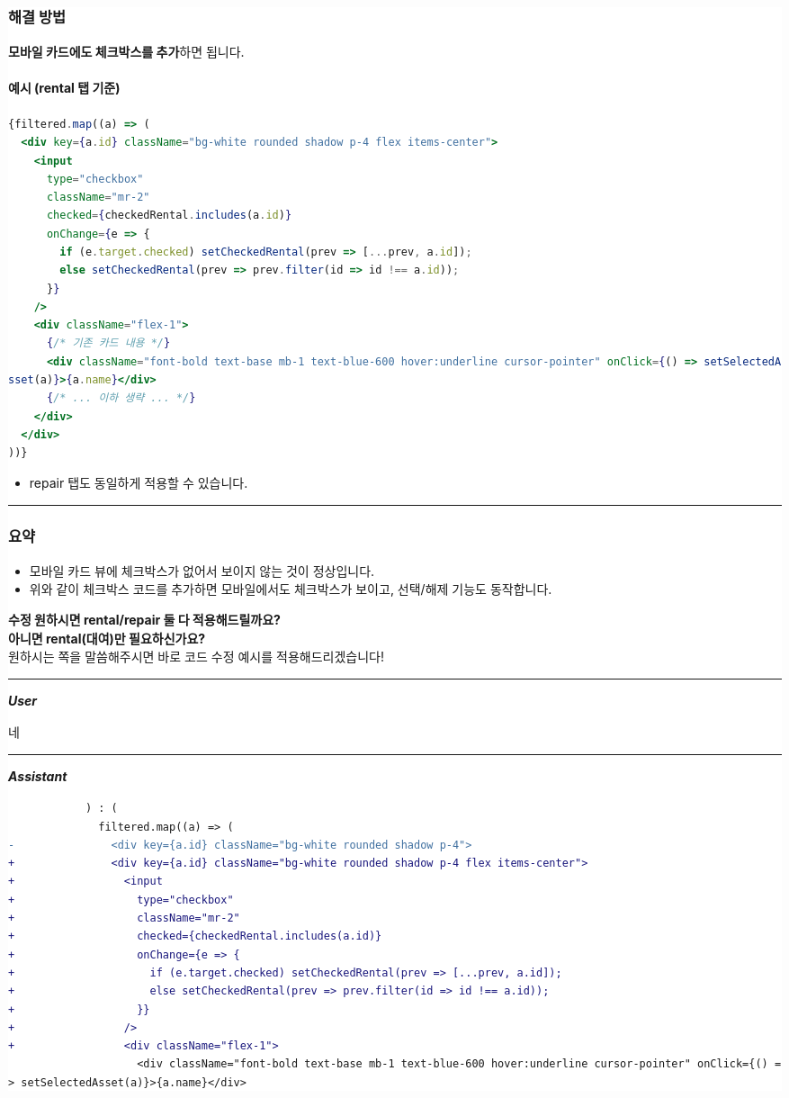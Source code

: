 ### 해결 방법

**모바일 카드에도 체크박스를 추가**하면 됩니다.

#### 예시 (rental 탭 기준)
```jsx
{filtered.map((a) => (
  <div key={a.id} className="bg-white rounded shadow p-4 flex items-center">
    <input
      type="checkbox"
      className="mr-2"
      checked={checkedRental.includes(a.id)}
      onChange={e => {
        if (e.target.checked) setCheckedRental(prev => [...prev, a.id]);
        else setCheckedRental(prev => prev.filter(id => id !== a.id));
      }}
    />
    <div className="flex-1">
      {/* 기존 카드 내용 */}
      <div className="font-bold text-base mb-1 text-blue-600 hover:underline cursor-pointer" onClick={() => setSelectedAsset(a)}>{a.name}</div>
      {/* ... 이하 생략 ... */}
    </div>
  </div>
))}
```
- repair 탭도 동일하게 적용할 수 있습니다.

---

### 요약

- 모바일 카드 뷰에 체크박스가 없어서 보이지 않는 것이 정상입니다.
- 위와 같이 체크박스 코드를 추가하면 모바일에서도 체크박스가 보이고, 선택/해제 기능도 동작합니다.

**수정 원하시면 rental/repair 둘 다 적용해드릴까요?  
아니면 rental(대여)만 필요하신가요?**  
원하시는 쪽을 말씀해주시면 바로 코드 수정 예시를 적용해드리겠습니다!

---

_**User**_

네

---

_**Assistant**_

```diff
            ) : (
              filtered.map((a) => (
-               <div key={a.id} className="bg-white rounded shadow p-4">
+               <div key={a.id} className="bg-white rounded shadow p-4 flex items-center">
+                 <input
+                   type="checkbox"
+                   className="mr-2"
+                   checked={checkedRental.includes(a.id)}
+                   onChange={e => {
+                     if (e.target.checked) setCheckedRental(prev => [...prev, a.id]);
+                     else setCheckedRental(prev => prev.filter(id => id !== a.id));
+                   }}
+                 />
+                 <div className="flex-1">
                    <div className="font-bold text-base mb-1 text-blue-600 hover:underline cursor-pointer" onClick={() => setSelectedAsset(a)}>{a.name}</div>
```